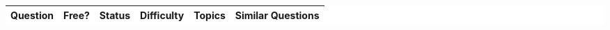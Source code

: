 | Question                                                                                                                                                                                                                                                                                            | Free? | Status | Difficulty | Topics                                                                                                                                                                                                                                                                                                                                                                                                                                                                                                                                                                                                                                                                            | Similar Questions                                                                                                                                                                                                                                                                                                                                                                                                                                                                                                                                                                                                                                                                                                                                                                                                                                                                                                                                                                                                                                                                                                                                                                                                                                                                                                                                                                                                                                                                                                                                                              |
| --------------------------------------------------------------------------------------------------------------------------------------------------------------------------------------------------------------------------------------------------------------------------------------------------- | ----- | ------ | ---------- | --------------------------------------------------------------------------------------------------------------------------------------------------------------------------------------------------------------------------------------------------------------------------------------------------------------------------------------------------------------------------------------------------------------------------------------------------------------------------------------------------------------------------------------------------------------------------------------------------------------------------------------------------------------------------------- | ------------------------------------------------------------------------------------------------------------------------------------------------------------------------------------------------------------------------------------------------------------------------------------------------------------------------------------------------------------------------------------------------------------------------------------------------------------------------------------------------------------------------------------------------------------------------------------------------------------------------------------------------------------------------------------------------------------------------------------------------------------------------------------------------------------------------------------------------------------------------------------------------------------------------------------------------------------------------------------------------------------------------------------------------------------------------------------------------------------------------------------------------------------------------------------------------------------------------------------------------------------------------------------------------------------------------------------------------------------------------------------------------------------------------------------------------------------------------------------------------------------------------------------------------------------------------------ |